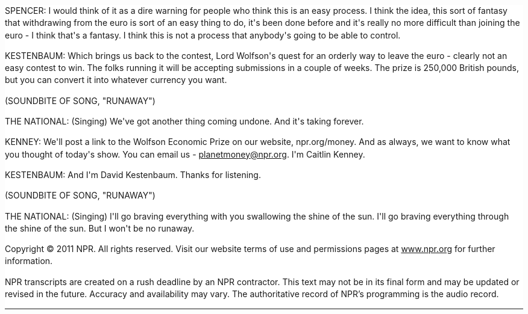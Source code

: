 SPENCER: I would think of it as a dire warning for people who think this is an easy process. I think the idea, this sort of fantasy that withdrawing from the euro is sort of an easy thing to do, it's been done before and it's really no more difficult than joining the euro - I think that's a fantasy. I think this is not a process that anybody's going to be able to control.

KESTENBAUM: Which brings us back to the contest, Lord Wolfson's quest for an orderly way to leave the euro - clearly not an easy contest to win. The folks running it will be accepting submissions in a couple of weeks. The prize is 250,000 British pounds, but you can convert it into whatever currency you want.

(SOUNDBITE OF SONG, "RUNAWAY")

THE NATIONAL: (Singing) We've got another thing coming undone. And it's taking forever.

KENNEY: We'll post a link to the Wolfson Economic Prize on our website, npr.org/money. And as always, we want to know what you thought of today's show. You can email us - planetmoney@npr.org. I'm Caitlin Kenney.

KESTENBAUM: And I'm David Kestenbaum. Thanks for listening.

(SOUNDBITE OF SONG, "RUNAWAY")

THE NATIONAL: (Singing) I'll go braving everything with you swallowing the shine of the sun. I'll go braving everything through the shine of the sun. But I won't be no runaway.

Copyright © 2011 NPR. All rights reserved. Visit our website terms of use and permissions pages at www.npr.org for further information.

NPR transcripts are created on a rush deadline by an NPR contractor. This text may not be in its final form and may be updated or revised in the future. Accuracy and availability may vary. The authoritative record of NPR’s programming is the audio record.

----
